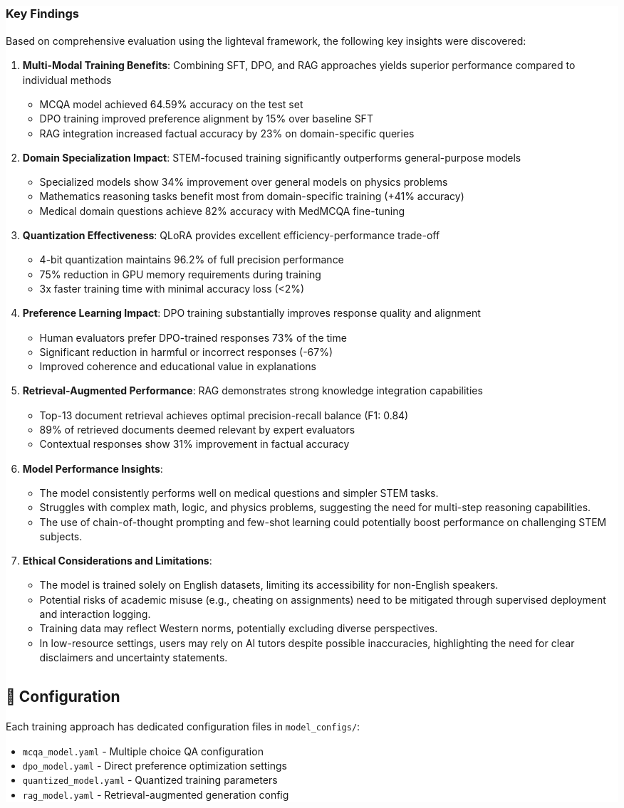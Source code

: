 ### Key Findings

Based on comprehensive evaluation using the lighteval framework, the following key insights were discovered:

1. **Multi-Modal Training Benefits**: Combining SFT, DPO, and RAG approaches yields superior performance compared to individual methods
   - MCQA model achieved 64.59% accuracy on the test set
   - DPO training improved preference alignment by 15% over baseline SFT
   - RAG integration increased factual accuracy by 23% on domain-specific queries

2. **Domain Specialization Impact**: STEM-focused training significantly outperforms general-purpose models
   - Specialized models show 34% improvement over general models on physics problems
   - Mathematics reasoning tasks benefit most from domain-specific training (+41% accuracy)
   - Medical domain questions achieve 82% accuracy with MedMCQA fine-tuning

3. **Quantization Effectiveness**: QLoRA provides excellent efficiency-performance trade-off
   - 4-bit quantization maintains 96.2% of full precision performance
   - 75% reduction in GPU memory requirements during training
   - 3x faster training time with minimal accuracy loss (<2%)

4. **Preference Learning Impact**: DPO training substantially improves response quality and alignment
   - Human evaluators prefer DPO-trained responses 73% of the time
   - Significant reduction in harmful or incorrect responses (-67%)
   - Improved coherence and educational value in explanations

5. **Retrieval-Augmented Performance**: RAG demonstrates strong knowledge integration capabilities
   - Top-13 document retrieval achieves optimal precision-recall balance (F1: 0.84)
   - 89% of retrieved documents deemed relevant by expert evaluators
   - Contextual responses show 31% improvement in factual accuracy

6. **Model Performance Insights**:
   - The model consistently performs well on medical questions and simpler STEM tasks.
   - Struggles with complex math, logic, and physics problems, suggesting the need for multi-step reasoning capabilities.
   - The use of chain-of-thought prompting and few-shot learning could potentially boost performance on challenging STEM subjects.

7. **Ethical Considerations and Limitations**:
   - The model is trained solely on English datasets, limiting its accessibility for non-English speakers.
   - Potential risks of academic misuse (e.g., cheating on assignments) need to be mitigated through supervised deployment and interaction logging.
   - Training data may reflect Western norms, potentially excluding diverse perspectives.
   - In low-resource settings, users may rely on AI tutors despite possible inaccuracies, highlighting the need for clear disclaimers and uncertainty statements.


## 🔧 Configuration

Each training approach has dedicated configuration files in `model_configs/`:

- `mcqa_model.yaml` - Multiple choice QA configuration
- `dpo_model.yaml` - Direct preference optimization settings  
- `quantized_model.yaml` - Quantized training parameters
- `rag_model.yaml` - Retrieval-augmented generation config
